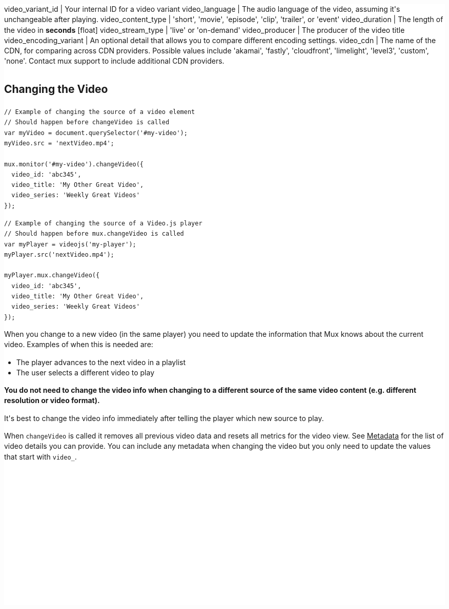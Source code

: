 video_variant_id | Your internal ID for a video variant
video_language | The audio language of the video, assuming it's unchangeable after playing.
video_content_type | 'short', 'movie', 'episode', 'clip', 'trailer', or 'event'
video_duration | The length of the video in **seconds** [float]
video_stream_type | 'live' or 'on-demand'
video_producer | The producer of the video title
video_encoding_variant | An optional detail that allows you to compare different encoding settings.
video_cdn | The name of the CDN, for comparing across CDN providers. Possible values include 'akamai', 'fastly', 'cloudfront', 'limelight', 'level3', 'custom', 'none'. Contact mux support to include additional CDN providers.

## Changing the Video

```video-element
// Example of changing the source of a video element
// Should happen before changeVideo is called
var myVideo = document.querySelector('#my-video');
myVideo.src = 'nextVideo.mp4';

mux.monitor('#my-video').changeVideo({
  video_id: 'abc345',
  video_title: 'My Other Great Video',
  video_series: 'Weekly Great Videos'
});
```

```videojs
// Example of changing the source of a Video.js player
// Should happen before mux.changeVideo is called
var myPlayer = videojs('my-player');
myPlayer.src('nextVideo.mp4');

myPlayer.mux.changeVideo({
  video_id: 'abc345',
  video_title: 'My Other Great Video',
  video_series: 'Weekly Great Videos'
});
```

When you change to a new video (in the same player) you need to update the information that Mux knows about the current video. Examples of when this is needed are:

* The player advances to the next video in a playlist
* The user selects a different video to play

**You do not need to change the video info when changing to a different source of the same video content (e.g. different resolution or video format).**

It's best to change the video info immediately after telling the player which new source to play.

When `changeVideo` is called it removes all previous video data and resets all metrics for the video view. See [Metadata](#metadata) for the list of video details you can provide. You can include any metadata when changing the video but you only need to update the values that start with `video_`.


<br>
<br>
<br>
<br>
<br>
<br>
<br>
<br>
<br>
<br>
<br>
<br>
<br>
